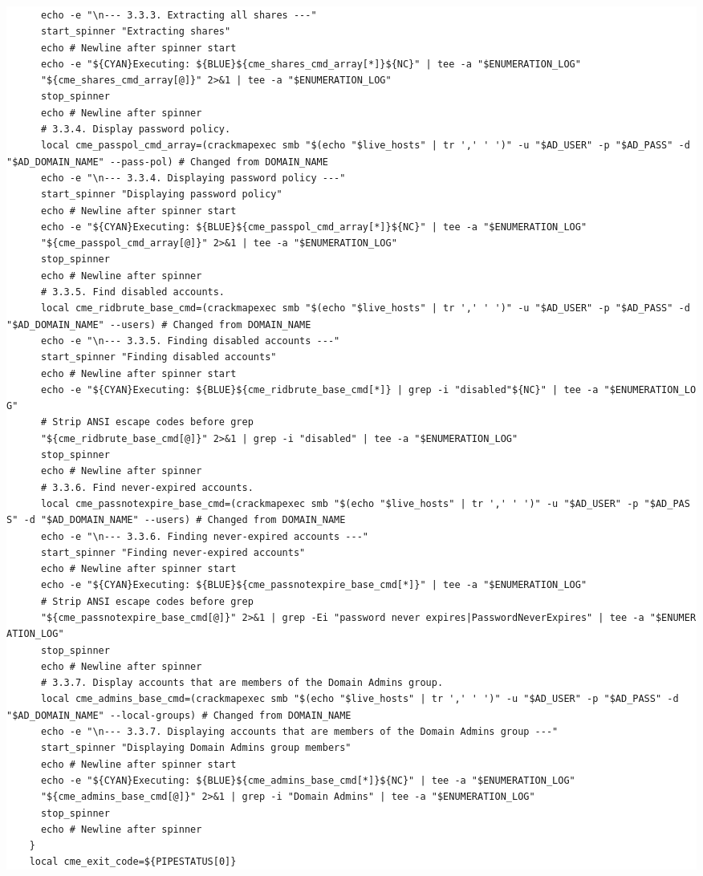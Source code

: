           echo -e "\n--- 3.3.3. Extracting all shares ---"
          start_spinner "Extracting shares"
          echo # Newline after spinner start
          echo -e "${CYAN}Executing: ${BLUE}${cme_shares_cmd_array[*]}${NC}" | tee -a "$ENUMERATION_LOG"
          "${cme_shares_cmd_array[@]}" 2>&1 | tee -a "$ENUMERATION_LOG"
          stop_spinner
          echo # Newline after spinner
          # 3.3.4. Display password policy.
          local cme_passpol_cmd_array=(crackmapexec smb "$(echo "$live_hosts" | tr ',' ' ')" -u "$AD_USER" -p "$AD_PASS" -d "$AD_DOMAIN_NAME" --pass-pol) # Changed from DOMAIN_NAME
          echo -e "\n--- 3.3.4. Displaying password policy ---"
          start_spinner "Displaying password policy"
          echo # Newline after spinner start
          echo -e "${CYAN}Executing: ${BLUE}${cme_passpol_cmd_array[*]}${NC}" | tee -a "$ENUMERATION_LOG"
          "${cme_passpol_cmd_array[@]}" 2>&1 | tee -a "$ENUMERATION_LOG"
          stop_spinner
          echo # Newline after spinner
          # 3.3.5. Find disabled accounts.
          local cme_ridbrute_base_cmd=(crackmapexec smb "$(echo "$live_hosts" | tr ',' ' ')" -u "$AD_USER" -p "$AD_PASS" -d "$AD_DOMAIN_NAME" --users) # Changed from DOMAIN_NAME
          echo -e "\n--- 3.3.5. Finding disabled accounts ---"
          start_spinner "Finding disabled accounts"
          echo # Newline after spinner start
          echo -e "${CYAN}Executing: ${BLUE}${cme_ridbrute_base_cmd[*]} | grep -i "disabled"${NC}" | tee -a "$ENUMERATION_LOG"
          # Strip ANSI escape codes before grep
          "${cme_ridbrute_base_cmd[@]}" 2>&1 | grep -i "disabled" | tee -a "$ENUMERATION_LOG"
          stop_spinner
          echo # Newline after spinner
          # 3.3.6. Find never-expired accounts.
          local cme_passnotexpire_base_cmd=(crackmapexec smb "$(echo "$live_hosts" | tr ',' ' ')" -u "$AD_USER" -p "$AD_PASS" -d "$AD_DOMAIN_NAME" --users) # Changed from DOMAIN_NAME
          echo -e "\n--- 3.3.6. Finding never-expired accounts ---"
          start_spinner "Finding never-expired accounts"
          echo # Newline after spinner start
          echo -e "${CYAN}Executing: ${BLUE}${cme_passnotexpire_base_cmd[*]}" | tee -a "$ENUMERATION_LOG"
          # Strip ANSI escape codes before grep
          "${cme_passnotexpire_base_cmd[@]}" 2>&1 | grep -Ei "password never expires|PasswordNeverExpires" | tee -a "$ENUMERATION_LOG"
          stop_spinner
          echo # Newline after spinner
          # 3.3.7. Display accounts that are members of the Domain Admins group.
          local cme_admins_base_cmd=(crackmapexec smb "$(echo "$live_hosts" | tr ',' ' ')" -u "$AD_USER" -p "$AD_PASS" -d "$AD_DOMAIN_NAME" --local-groups) # Changed from DOMAIN_NAME
          echo -e "\n--- 3.3.7. Displaying accounts that are members of the Domain Admins group ---"
          start_spinner "Displaying Domain Admins group members"
          echo # Newline after spinner start
          echo -e "${CYAN}Executing: ${BLUE}${cme_admins_base_cmd[*]}${NC}" | tee -a "$ENUMERATION_LOG"
          "${cme_admins_base_cmd[@]}" 2>&1 | grep -i "Domain Admins" | tee -a "$ENUMERATION_LOG"
          stop_spinner
          echo # Newline after spinner
        }
        local cme_exit_code=${PIPESTATUS[0]}